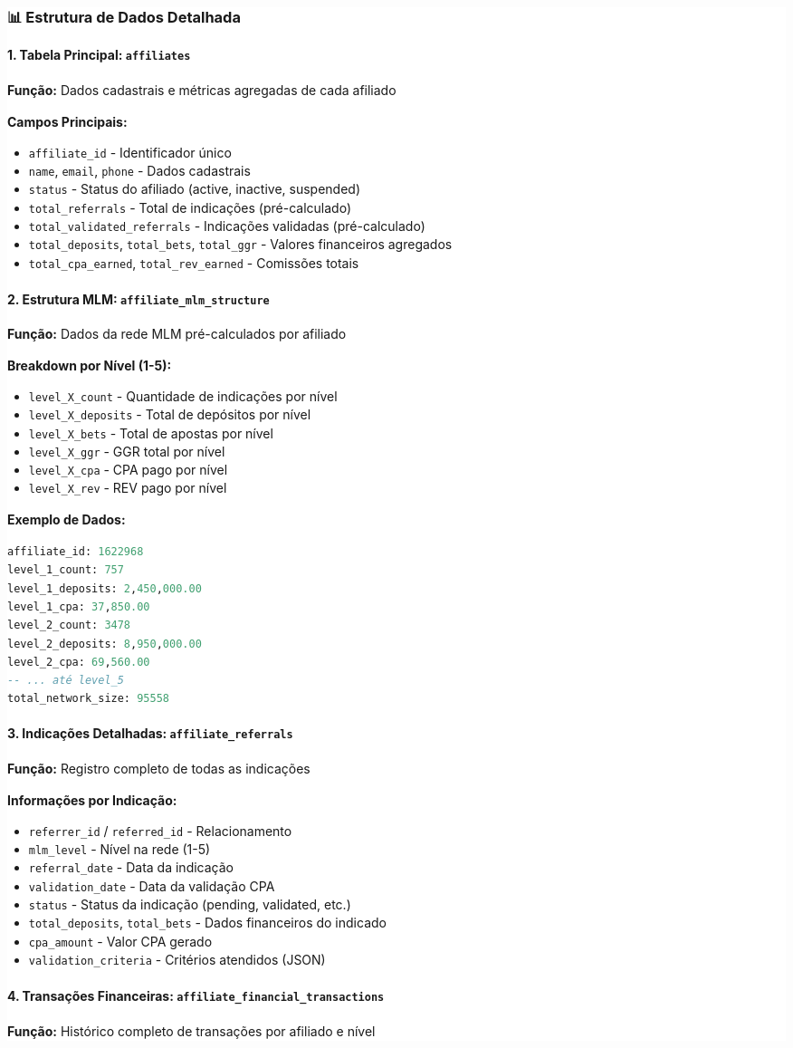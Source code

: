### 📊 Estrutura de Dados Detalhada

#### 1. **Tabela Principal: `affiliates`**
**Função:** Dados cadastrais e métricas agregadas de cada afiliado

**Campos Principais:**
- `affiliate_id` - Identificador único
- `name`, `email`, `phone` - Dados cadastrais
- `status` - Status do afiliado (active, inactive, suspended)
- `total_referrals` - Total de indicações (pré-calculado)
- `total_validated_referrals` - Indicações validadas (pré-calculado)
- `total_deposits`, `total_bets`, `total_ggr` - Valores financeiros agregados
- `total_cpa_earned`, `total_rev_earned` - Comissões totais

#### 2. **Estrutura MLM: `affiliate_mlm_structure`**
**Função:** Dados da rede MLM pré-calculados por afiliado

**Breakdown por Nível (1-5):**
- `level_X_count` - Quantidade de indicações por nível
- `level_X_deposits` - Total de depósitos por nível
- `level_X_bets` - Total de apostas por nível
- `level_X_ggr` - GGR total por nível
- `level_X_cpa` - CPA pago por nível
- `level_X_rev` - REV pago por nível

**Exemplo de Dados:**
```sql
affiliate_id: 1622968
level_1_count: 757
level_1_deposits: 2,450,000.00
level_1_cpa: 37,850.00
level_2_count: 3478
level_2_deposits: 8,950,000.00
level_2_cpa: 69,560.00
-- ... até level_5
total_network_size: 95558
```

#### 3. **Indicações Detalhadas: `affiliate_referrals`**
**Função:** Registro completo de todas as indicações

**Informações por Indicação:**
- `referrer_id` / `referred_id` - Relacionamento
- `mlm_level` - Nível na rede (1-5)
- `referral_date` - Data da indicação
- `validation_date` - Data da validação CPA
- `status` - Status da indicação (pending, validated, etc.)
- `total_deposits`, `total_bets` - Dados financeiros do indicado
- `cpa_amount` - Valor CPA gerado
- `validation_criteria` - Critérios atendidos (JSON)

#### 4. **Transações Financeiras: `affiliate_financial_transactions`**
**Função:** Histórico completo de transações por afiliado e nível
